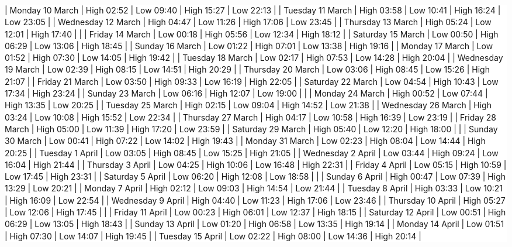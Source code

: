 | Monday 10 March | High 02:52 | Low 09:40 | High 15:27 | Low 22:13 | 
| Tuesday 11 March | High 03:58 | Low 10:41 | High 16:24 | Low 23:05 | 
| Wednesday 12 March | High 04:47 | Low 11:26 | High 17:06 | Low 23:45 | 
| Thursday 13 March | High 05:24 | Low 12:01 | High 17:40 |  | 
| Friday 14 March | Low 00:18 | High 05:56 | Low 12:34 | High 18:12 | 
| Saturday 15 March | Low 00:50 | High 06:29 | Low 13:06 | High 18:45 | 
| Sunday 16 March | Low 01:22 | High 07:01 | Low 13:38 | High 19:16 | 
| Monday 17 March | Low 01:52 | High 07:30 | Low 14:05 | High 19:42 | 
| Tuesday 18 March | Low 02:17 | High 07:53 | Low 14:28 | High 20:04 | 
| Wednesday 19 March | Low 02:39 | High 08:15 | Low 14:51 | High 20:29 | 
| Thursday 20 March | Low 03:06 | High 08:45 | Low 15:26 | High 21:07 | 
| Friday 21 March | Low 03:50 | High 09:33 | Low 16:19 | High 22:05 | 
| Saturday 22 March | Low 04:54 | High 10:43 | Low 17:34 | High 23:24 | 
| Sunday 23 March | Low 06:16 | High 12:07 | Low 19:00 |  | 
| Monday 24 March | High 00:52 | Low 07:44 | High 13:35 | Low 20:25 | 
| Tuesday 25 March | High 02:15 | Low 09:04 | High 14:52 | Low 21:38 | 
| Wednesday 26 March | High 03:24 | Low 10:08 | High 15:52 | Low 22:34 | 
| Thursday 27 March | High 04:17 | Low 10:58 | High 16:39 | Low 23:19 | 
| Friday 28 March | High 05:00 | Low 11:39 | High 17:20 | Low 23:59 | 
| Saturday 29 March | High 05:40 | Low 12:20 | High 18:00 |  | 
| Sunday 30 March | Low 00:41 | High 07:22 | Low 14:02 | High 19:43 | 
| Monday 31 March | Low 02:23 | High 08:04 | Low 14:44 | High 20:25 | 
| Tuesday 1 April | Low 03:05 | High 08:45 | Low 15:25 | High 21:05 | 
| Wednesday 2 April | Low 03:44 | High 09:24 | Low 16:04 | High 21:44 | 
| Thursday 3 April | Low 04:25 | High 10:06 | Low 16:48 | High 22:31 | 
| Friday 4 April | Low 05:15 | High 10:59 | Low 17:45 | High 23:31 | 
| Saturday 5 April | Low 06:20 | High 12:08 | Low 18:58 |  | 
| Sunday 6 April | High 00:47 | Low 07:39 | High 13:29 | Low 20:21 | 
| Monday 7 April | High 02:12 | Low 09:03 | High 14:54 | Low 21:44 | 
| Tuesday 8 April | High 03:33 | Low 10:21 | High 16:09 | Low 22:54 | 
| Wednesday 9 April | High 04:40 | Low 11:23 | High 17:06 | Low 23:46 | 
| Thursday 10 April | High 05:27 | Low 12:06 | High 17:45 |  | 
| Friday 11 April | Low 00:23 | High 06:01 | Low 12:37 | High 18:15 | 
| Saturday 12 April | Low 00:51 | High 06:29 | Low 13:05 | High 18:43 | 
| Sunday 13 April | Low 01:20 | High 06:58 | Low 13:35 | High 19:14 | 
| Monday 14 April | Low 01:51 | High 07:30 | Low 14:07 | High 19:45 | 
| Tuesday 15 April | Low 02:22 | High 08:00 | Low 14:36 | High 20:14 | 